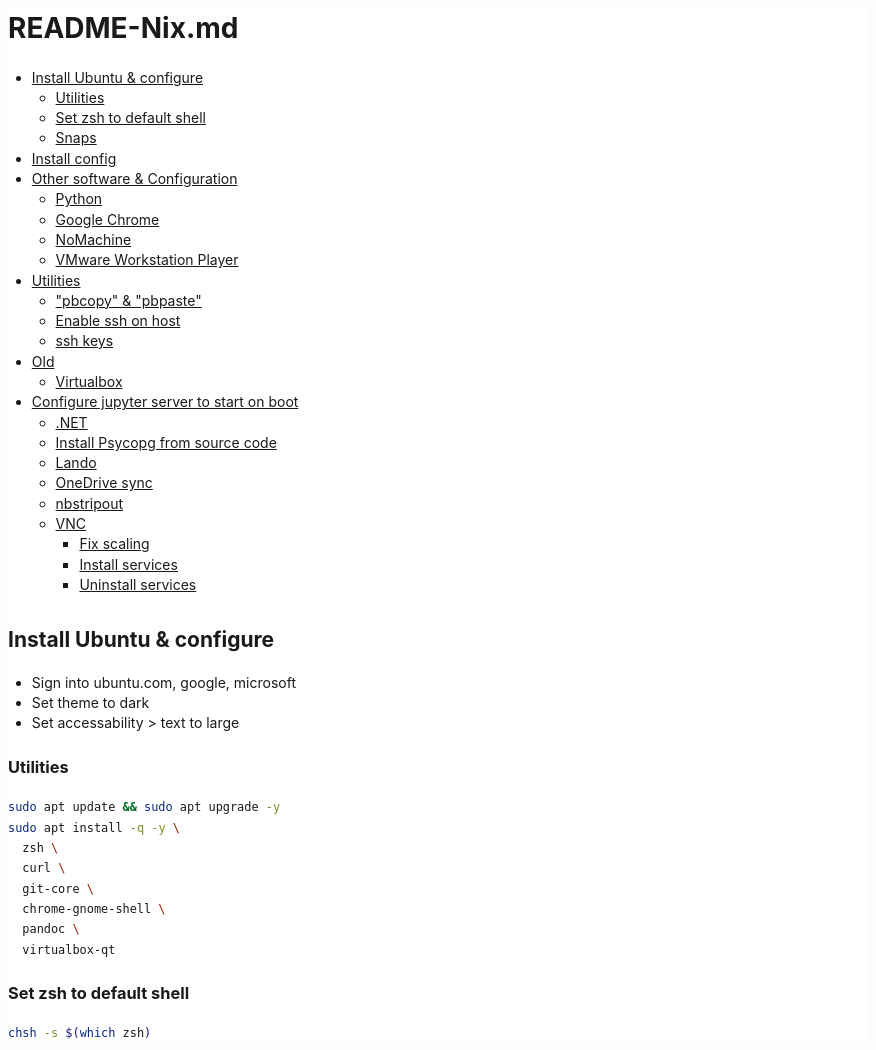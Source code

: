 # README-Nix.md

- [Install Ubuntu & configure](#install-ubuntu--configure)
  - [Utilities](#utilities)
  - [Set zsh to default shell](#set-zsh-to-default-shell)
  - [Snaps](#snaps)
- [Install config](#install-config)
- [Other software & Configuration](#other-software--configuration)
  - [Python](#python)
  - [Google Chrome](#google-chrome)
  - [NoMachine](#nomachine)
  - [VMware Workstation Player](#vmware-workstation-player)
- [Utilities](#utilities-1)
    - ["pbcopy" & "pbpaste"](#pbcopy--pbpaste)
    - [Enable ssh on host](#enable-ssh-on-host)
    - [ssh keys](#ssh-keys)
- [Old](#old)
  - [Virtualbox](#virtualbox)
- [Configure jupyter server to start on boot](#configure-jupyter-server-to-start-on-boot)
  - [.NET](#net)
  - [Install Psycopg from source code](#install-psycopg-from-source-code)
  - [Lando](#lando)
  - [OneDrive sync](#onedrive-sync)
  - [nbstripout](#nbstripout)
  - [VNC](#vnc)
    - [Fix scaling](#fix-scaling)
    - [Install services](#install-services)
    - [Uninstall services](#uninstall-services)

## Install Ubuntu & configure

- Sign into ubuntu.com, google, microsoft
- Set theme to dark
- Set accessability > text to large

### Utilities

```bash
sudo apt update && sudo apt upgrade -y
sudo apt install -q -y \
  zsh \
  curl \
  git-core \
  chrome-gnome-shell \
  pandoc \
  virtualbox-qt 
```

### Set zsh to default shell

```bash
chsh -s $(which zsh)
```
